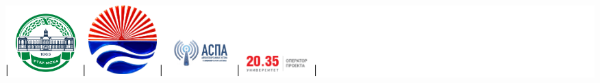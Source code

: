 | <img src="LOGO-04.svg" width="100"> | <img src="Лого-имвхс_clear_glass_png.png" width="100"> | <img src="аспа.png" width="100"> | <img src="2035.svg" width="100"> |